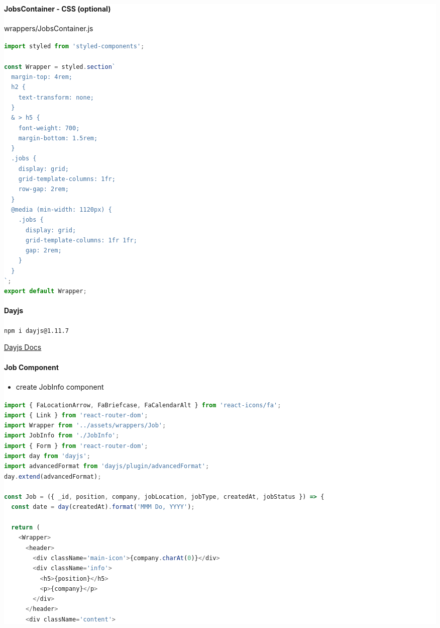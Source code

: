 #### JobsContainer - CSS (optional)

wrappers/JobsContainer.js

```js
import styled from 'styled-components';

const Wrapper = styled.section`
  margin-top: 4rem;
  h2 {
    text-transform: none;
  }
  & > h5 {
    font-weight: 700;
    margin-bottom: 1.5rem;
  }
  .jobs {
    display: grid;
    grid-template-columns: 1fr;
    row-gap: 2rem;
  }
  @media (min-width: 1120px) {
    .jobs {
      display: grid;
      grid-template-columns: 1fr 1fr;
      gap: 2rem;
    }
  }
`;
export default Wrapper;
```

#### Dayjs

```sh
npm i dayjs@1.11.7
```

[Dayjs Docs](https://day.js.org/docs/en/installation/installation)

#### Job Component

- create JobInfo component

```js
import { FaLocationArrow, FaBriefcase, FaCalendarAlt } from 'react-icons/fa';
import { Link } from 'react-router-dom';
import Wrapper from '../assets/wrappers/Job';
import JobInfo from './JobInfo';
import { Form } from 'react-router-dom';
import day from 'dayjs';
import advancedFormat from 'dayjs/plugin/advancedFormat';
day.extend(advancedFormat);

const Job = ({ _id, position, company, jobLocation, jobType, createdAt, jobStatus }) => {
  const date = day(createdAt).format('MMM Do, YYYY');

  return (
    <Wrapper>
      <header>
        <div className='main-icon'>{company.charAt(0)}</div>
        <div className='info'>
          <h5>{position}</h5>
          <p>{company}</p>
        </div>
      </header>
      <div className='content'>
```